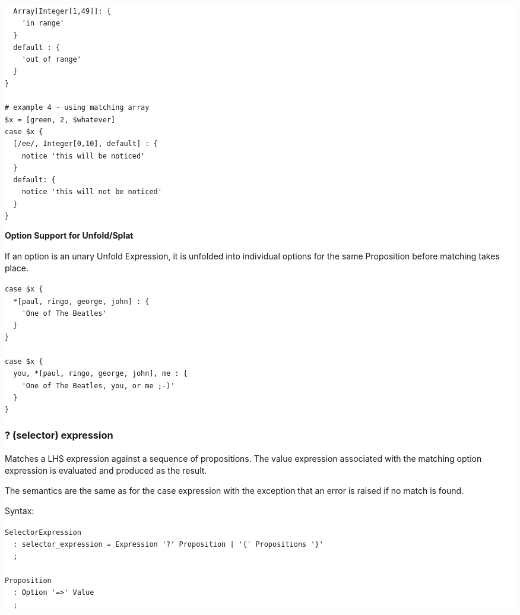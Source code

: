       Array[Integer[1,49]]: {
        'in range'
      }
      default : {
        'out of range'
      }
    }
    
    # example 4 - using matching array
    $x = [green, 2, $whatever]
    case $x {
      [/ee/, Integer[0,10], default] : {
        notice 'this will be noticed'
      }
      default: {
        notice 'this will not be noticed'
      }
    }


**Option Support for Unfold/Splat**

If an option is an unary Unfold Expression, it is unfolded into individual options
for the same Proposition before matching takes place.

    case $x {
      *[paul, ringo, george, john] : {
        'One of The Beatles'
      }
    }

    case $x {
      you, *[paul, ringo, george, john], me : {
        'One of The Beatles, you, or me ;-)'
      }
    }
 
### ? (selector) expression

Matches a LHS expression against a sequence of propositions. The value expression associated
with the matching option expression is evaluated and produced as the result.

The semantics are the same as for the case expression with the exception that
an error is raised if no match is found.

Syntax:

    SelectorExpression
      : selector_expression = Expression '?' Proposition | '{' Propositions '}'
      ;
      
    Proposition
      : Option '=>' Value
      ;
      

[Expression / Operator Precedence]: expression_precedence.md
[Numbers]: ./lexical_structure.md#numbers
[Lexical Structure]: ./lexical_structure.md
[Strings]: ./lexical_structure.md#strings
[lexical-heredoc]: lexical_structure.md#Heredoc
[Double Quoted String Expression Interpolation]: ./lexing_structure.md#double-quoted-string-expression-interpolation
[Heredoc]: heredoc.md
[Boolean Conversion]: types_values_variables.md#boolean-conversion
[PUP-1800]: https://tickets.puppetlabs.com/browse/PUP-1800
[The Type System]: types_values_variables.md#the-type-system
[Catalog Expressions]: catalog_expressions.md
[Regexp Type]: types_values_variables.md#regexppattern
[Pattern Type]: types_values_variables.md#patternpatterns
[Enum Type]: types_values_variables.md#enumstrings
[Tuple Type]: types_values_variables.md#tuple-type
[Struct Type]: types_values_variables.md#struct-type
[Collection Type]: types_values_variables.md#collectionto-from
[Class Type]: types_values_variables.md#classclass_name
[Resource Type]: types_values_variables.md#resourcetype_name-title
[Modus Operandi]: modus-operandi.md
[Optional Type]: types_values_variables.md#optionalt
[Variant Type]: types_values_variables.md#varianttypes
[Type]: types_values_variables.md#typet
[SemVer]: types_values_variables.md#semverversion-ranges
[1]: types_values_variables.md#string-tofrom-numeric-conversions
[2]: catalog-expressions.md
[3]: puppet-functions.md
[4]: func-api.md